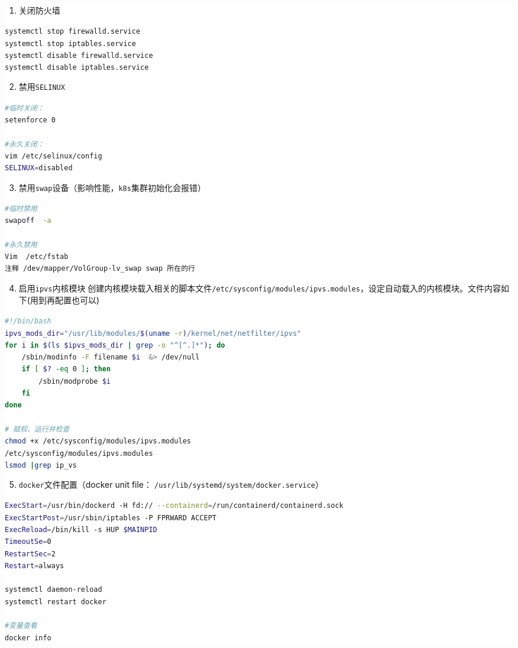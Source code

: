 1) 关闭防火墙
```bash
systemctl stop firewalld.service
systemctl stop iptables.service
systemctl disable firewalld.service
systemctl disable iptables.service
```

2) 禁用`SELINUX`
```bash
#临时关闭：
setenforce 0            
   
#永久关闭：
vim /etc/selinux/config
SELINUX=disabled
```

3) 禁用`swap`设备（影响性能，`k8s`集群初始化会报错）
```bash
#临时禁用
swapoff  -a
    
#永久禁用
Vim  /etc/fstab 
注释 /dev/mapper/VolGroup-lv_swap swap 所在的行
```

4) 启用`ipvs`内核模块 创建内核模块载入相关的脚本文件`/etc/sysconfig/modules/ipvs.modules`，设定自动载入的内核模块。文件内容如下(用到再配置也可以)
```bash
#!/bin/bash
ipvs_mods_dir="/usr/lib/modules/$(uname -r)/kernel/net/netfilter/ipvs"
for i in $(ls $ipvs_mods_dir | grep -o "^[^.]*"); do
    /sbin/modinfo -F filename $i  &> /dev/null
    if [ $? -eq 0 ]; then
        /sbin/modprobe $i
    fi
done
    
# 赋权、运行并检查    
chmod +x /etc/sysconfig/modules/ipvs.modules
/etc/sysconfig/modules/ipvs.modules
lsmod |grep ip_vs
```

5) `docker`文件配置（docker unit file： `/usr/lib/systemd/system/docker.service`）
```bash
ExecStart=/usr/bin/dockerd -H fd:// --containerd=/run/containerd/containerd.sock
ExecStartPost=/usr/sbin/iptables -P FPRWARD ACCEPT
ExecReload=/bin/kill -s HUP $MAINPID
TimeoutSe=0
RestartSec=2
Restart=always
    
systemctl daemon-reload
systemctl restart docker
    
#变量查看
docker info
```

